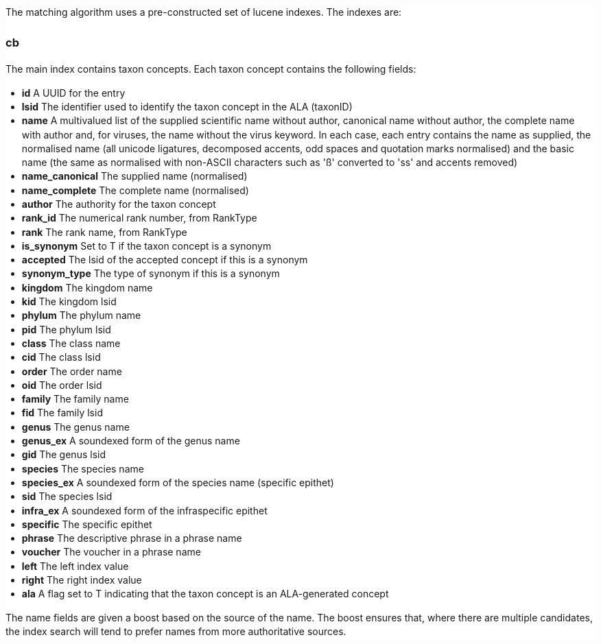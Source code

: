 The matching algorithm uses a pre-constructed set of lucene indexes.
The indexes are:

### cb

The main index contains taxon concepts.
Each taxon concept contains the following fields:

* **id** A UUID for the entry
* **lsid**  The identifier used to identify the taxon concept in the ALA (taxonID)
* **name** A multivalued list of the supplied scientific name without author, canonical name without author, 
  the complete name with author and, for viruses, the name without the virus keyword.
  In each case, each entry contains the name as supplied, the normalised name 
  (all unicode ligatures, decomposed accents, odd spaces and quotation marks normalised) and
  the basic name (the same as normalised with non-ASCII characters such as 'ß' converted to 'ss'
  and accents removed)
* **name_canonical** The supplied name (normalised)
* **name_complete** The complete name (normalised)
* **author** The authority for the taxon concept
* **rank_id** The numerical rank number, from RankType
* **rank** The rank name, from RankType
* **is_synonym** Set to T if the taxon concept is a synonym
* **accepted** The lsid of the accepted concept if this is a synonym
* **synonym_type** The type of synonym if this is a synonym
* **kingdom** The kingdom name
* **kid** The kingdom lsid
* **phylum** The phylum name
* **pid** The phylum lsid
* **class** The class name
* **cid** The class lsid
* **order** The order name
* **oid** The order lsid
* **family** The family name
* **fid** The family lsid
* **genus** The genus name
* **genus_ex** A soundexed form of the genus name
* **gid** The genus lsid
* **species** The species name
* **species_ex** A soundexed form of the species name (specific epithet)
* **sid** The species lsid
* **infra_ex** A soundexed form of the infraspecific epithet
* **specific** The specific epithet
* **phrase** The descriptive phrase in a phrase name
* **voucher** The voucher in a phrase name
* **left** The left index value
* **right** The right index value
* **ala** A flag set to T indicating that the taxon concept is an ALA-generated concept

The name fields are given a boost based on the source of the name.
The boost ensures that, where there are multiple candidates, the index search will tend to
prefer names from more authoritative sources.
